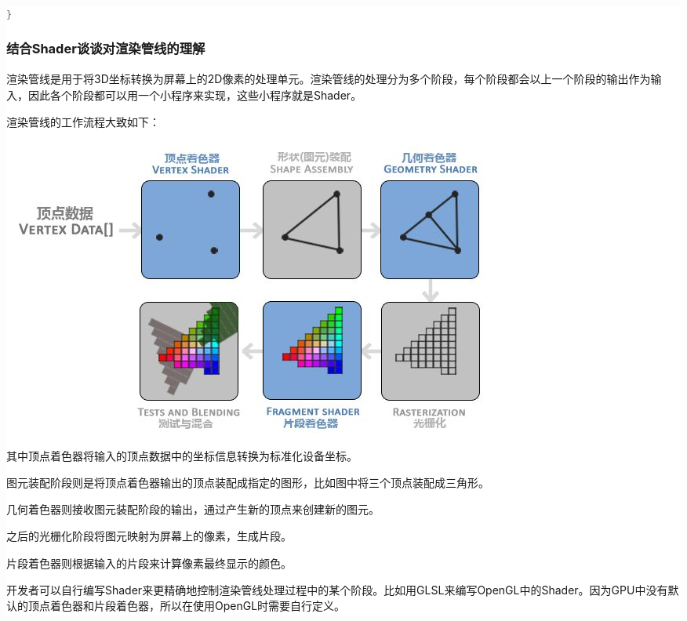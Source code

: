 ```c++
}
```



### 结合Shader谈谈对渲染管线的理解 

渲染管线是用于将3D坐标转换为屏幕上的2D像素的处理单元。渲染管线的处理分为多个阶段，每个阶段都会以上一个阶段的输出作为输入，因此各个阶段都可以用一个小程序来实现，这些小程序就是Shader。

渲染管线的工作流程大致如下：

![1554477605425](assets/1554477605425.png)

其中顶点着色器将输入的顶点数据中的坐标信息转换为标准化设备坐标。

图元装配阶段则是将顶点着色器输出的顶点装配成指定的图形，比如图中将三个顶点装配成三角形。

几何着色器则接收图元装配阶段的输出，通过产生新的顶点来创建新的图元。

之后的光栅化阶段将图元映射为屏幕上的像素，生成片段。

片段着色器则根据输入的片段来计算像素最终显示的颜色。

开发者可以自行编写Shader来更精确地控制渲染管线处理过程中的某个阶段。比如用GLSL来编写OpenGL中的Shader。因为GPU中没有默认的顶点着色器和片段着色器，所以在使用OpenGL时需要自行定义。

